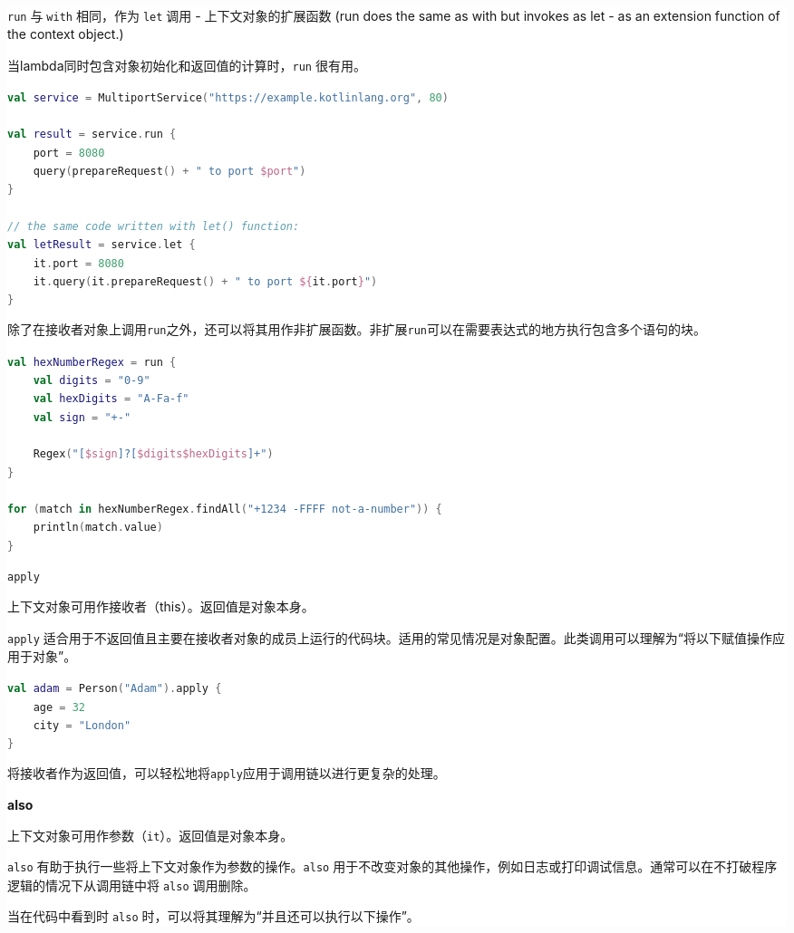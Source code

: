 `run` 与 `with` 相同，作为 `let` 调用 - 上下文对象的扩展函数 (run does the same as with but invokes as let - as an extension function of the context object.)

当lambda同时包含对象初始化和返回值的计算时，`run` 很有用。

```Kotlin
val service = MultiportService("https://example.kotlinlang.org", 80)

val result = service.run {
    port = 8080
    query(prepareRequest() + " to port $port")
}

// the same code written with let() function:
val letResult = service.let {
    it.port = 8080
    it.query(it.prepareRequest() + " to port ${it.port}")
}
```

除了在接收者对象上调用`run`之外，还可以将其用作非扩展函数。非扩展`run`可以在需要表达式的地方执行包含多个语句的块。

```Kotlin
val hexNumberRegex = run {
    val digits = "0-9"
    val hexDigits = "A-Fa-f"
    val sign = "+-"

    Regex("[$sign]?[$digits$hexDigits]+")
}

for (match in hexNumberRegex.findAll("+1234 -FFFF not-a-number")) {
    println(match.value)
}
```

`apply`

上下文对象可用作接收者（this）。返回值是对象本身。

`apply` 适合用于不返回值且主要在接收者对象的成员上运行的代码块。适用的常见情况是对象配置。此类调用可以理解为“将以下赋值操作应用于对象”。

```Kotlin
val adam = Person("Adam").apply {
    age = 32
    city = "London"        
}
```

将接收者作为返回值，可以轻松地将`apply`应用于调用链以进行更复杂的处理。

**also**

上下文对象可用作参数（`it`）。返回值是对象本身。

`also` 有助于执行一些将上下文对象作为参数的操作。`also` 用于不改变对象的其他操作，例如日志或打印调试信息。通常可以在不打破程序逻辑的情况下从调用链中将 `also` 调用删除。

当在代码中看到时 `also` 时，可以将其理解为“并且还可以执行以下操作”。
